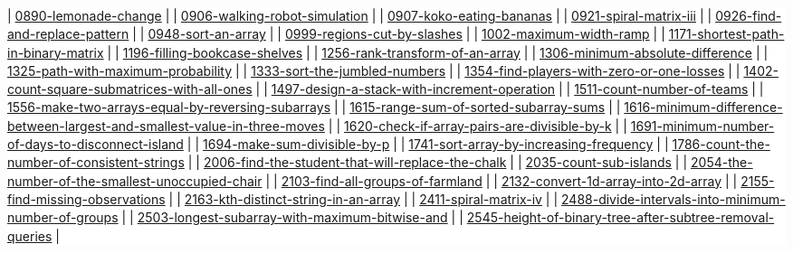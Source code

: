 | [0890-lemonade-change](https://github.com/Hope-Alemayehu/A2SV-Group-5/tree/master/0890-lemonade-change) |
| [0906-walking-robot-simulation](https://github.com/Hope-Alemayehu/A2SV-Group-5/tree/master/0906-walking-robot-simulation) |
| [0907-koko-eating-bananas](https://github.com/Hope-Alemayehu/A2SV-Group-5/tree/master/0907-koko-eating-bananas) |
| [0921-spiral-matrix-iii](https://github.com/Hope-Alemayehu/A2SV-Group-5/tree/master/0921-spiral-matrix-iii) |
| [0926-find-and-replace-pattern](https://github.com/Hope-Alemayehu/A2SV-Group-5/tree/master/0926-find-and-replace-pattern) |
| [0948-sort-an-array](https://github.com/Hope-Alemayehu/A2SV-Group-5/tree/master/0948-sort-an-array) |
| [0999-regions-cut-by-slashes](https://github.com/Hope-Alemayehu/A2SV-Group-5/tree/master/0999-regions-cut-by-slashes) |
| [1002-maximum-width-ramp](https://github.com/Hope-Alemayehu/A2SV-Group-5/tree/master/1002-maximum-width-ramp) |
| [1171-shortest-path-in-binary-matrix](https://github.com/Hope-Alemayehu/A2SV-Group-5/tree/master/1171-shortest-path-in-binary-matrix) |
| [1196-filling-bookcase-shelves](https://github.com/Hope-Alemayehu/A2SV-Group-5/tree/master/1196-filling-bookcase-shelves) |
| [1256-rank-transform-of-an-array](https://github.com/Hope-Alemayehu/A2SV-Group-5/tree/master/1256-rank-transform-of-an-array) |
| [1306-minimum-absolute-difference](https://github.com/Hope-Alemayehu/A2SV-Group-5/tree/master/1306-minimum-absolute-difference) |
| [1325-path-with-maximum-probability](https://github.com/Hope-Alemayehu/A2SV-Group-5/tree/master/1325-path-with-maximum-probability) |
| [1333-sort-the-jumbled-numbers](https://github.com/Hope-Alemayehu/A2SV-Group-5/tree/master/1333-sort-the-jumbled-numbers) |
| [1354-find-players-with-zero-or-one-losses](https://github.com/Hope-Alemayehu/A2SV-Group-5/tree/master/1354-find-players-with-zero-or-one-losses) |
| [1402-count-square-submatrices-with-all-ones](https://github.com/Hope-Alemayehu/A2SV-Group-5/tree/master/1402-count-square-submatrices-with-all-ones) |
| [1497-design-a-stack-with-increment-operation](https://github.com/Hope-Alemayehu/A2SV-Group-5/tree/master/1497-design-a-stack-with-increment-operation) |
| [1511-count-number-of-teams](https://github.com/Hope-Alemayehu/A2SV-Group-5/tree/master/1511-count-number-of-teams) |
| [1556-make-two-arrays-equal-by-reversing-subarrays](https://github.com/Hope-Alemayehu/A2SV-Group-5/tree/master/1556-make-two-arrays-equal-by-reversing-subarrays) |
| [1615-range-sum-of-sorted-subarray-sums](https://github.com/Hope-Alemayehu/A2SV-Group-5/tree/master/1615-range-sum-of-sorted-subarray-sums) |
| [1616-minimum-difference-between-largest-and-smallest-value-in-three-moves](https://github.com/Hope-Alemayehu/A2SV-Group-5/tree/master/1616-minimum-difference-between-largest-and-smallest-value-in-three-moves) |
| [1620-check-if-array-pairs-are-divisible-by-k](https://github.com/Hope-Alemayehu/A2SV-Group-5/tree/master/1620-check-if-array-pairs-are-divisible-by-k) |
| [1691-minimum-number-of-days-to-disconnect-island](https://github.com/Hope-Alemayehu/A2SV-Group-5/tree/master/1691-minimum-number-of-days-to-disconnect-island) |
| [1694-make-sum-divisible-by-p](https://github.com/Hope-Alemayehu/A2SV-Group-5/tree/master/1694-make-sum-divisible-by-p) |
| [1741-sort-array-by-increasing-frequency](https://github.com/Hope-Alemayehu/A2SV-Group-5/tree/master/1741-sort-array-by-increasing-frequency) |
| [1786-count-the-number-of-consistent-strings](https://github.com/Hope-Alemayehu/A2SV-Group-5/tree/master/1786-count-the-number-of-consistent-strings) |
| [2006-find-the-student-that-will-replace-the-chalk](https://github.com/Hope-Alemayehu/A2SV-Group-5/tree/master/2006-find-the-student-that-will-replace-the-chalk) |
| [2035-count-sub-islands](https://github.com/Hope-Alemayehu/A2SV-Group-5/tree/master/2035-count-sub-islands) |
| [2054-the-number-of-the-smallest-unoccupied-chair](https://github.com/Hope-Alemayehu/A2SV-Group-5/tree/master/2054-the-number-of-the-smallest-unoccupied-chair) |
| [2103-find-all-groups-of-farmland](https://github.com/Hope-Alemayehu/A2SV-Group-5/tree/master/2103-find-all-groups-of-farmland) |
| [2132-convert-1d-array-into-2d-array](https://github.com/Hope-Alemayehu/A2SV-Group-5/tree/master/2132-convert-1d-array-into-2d-array) |
| [2155-find-missing-observations](https://github.com/Hope-Alemayehu/A2SV-Group-5/tree/master/2155-find-missing-observations) |
| [2163-kth-distinct-string-in-an-array](https://github.com/Hope-Alemayehu/A2SV-Group-5/tree/master/2163-kth-distinct-string-in-an-array) |
| [2411-spiral-matrix-iv](https://github.com/Hope-Alemayehu/A2SV-Group-5/tree/master/2411-spiral-matrix-iv) |
| [2488-divide-intervals-into-minimum-number-of-groups](https://github.com/Hope-Alemayehu/A2SV-Group-5/tree/master/2488-divide-intervals-into-minimum-number-of-groups) |
| [2503-longest-subarray-with-maximum-bitwise-and](https://github.com/Hope-Alemayehu/A2SV-Group-5/tree/master/2503-longest-subarray-with-maximum-bitwise-and) |
| [2545-height-of-binary-tree-after-subtree-removal-queries](https://github.com/Hope-Alemayehu/A2SV-Group-5/tree/master/2545-height-of-binary-tree-after-subtree-removal-queries) |